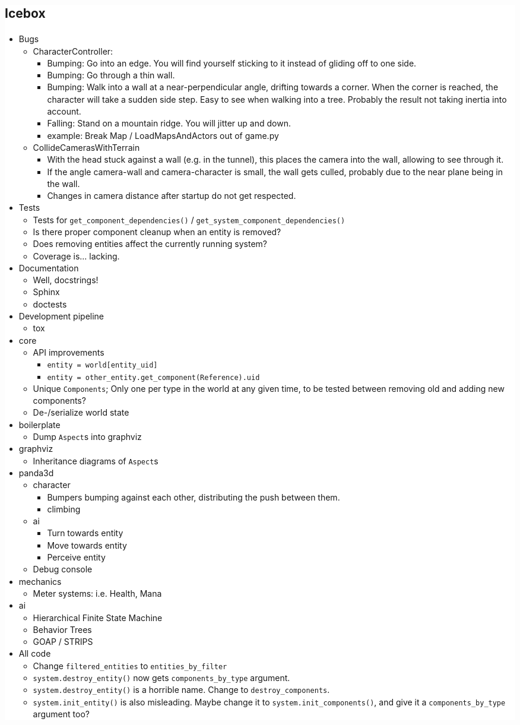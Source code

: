 
## Icebox

* Bugs
  * CharacterController:
    * Bumping: Go into an edge. You will find yourself sticking to it
      instead of gliding off to one side.
    * Bumping: Go through a thin wall.
    * Bumping: Walk into a wall at a near-perpendicular angle, drifting
      towards a corner. When the corner is reached, the character will
      take a sudden side step. Easy to see when walking into a tree.
      Probably the result not taking inertia into account.
    * Falling: Stand on a mountain ridge. You will jitter up and down.
    * example: Break Map / LoadMapsAndActors out of game.py
  * CollideCamerasWithTerrain
    * With the head stuck against a wall (e.g. in the tunnel), this places
      the camera into the wall, allowing to see through it.
    * If the angle camera-wall and camera-character is small, the wall
      gets culled, probably due to the near plane being in the wall.
    * Changes in camera distance after startup do not get respected.
* Tests
  * Tests for `get_component_dependencies()` / `get_system_component_dependencies()`
  * Is there proper component cleanup when an entity is removed?
  * Does removing entities affect the currently running system?
  * Coverage is... lacking.
* Documentation
  * Well, docstrings!
  * Sphinx
  * doctests
* Development pipeline
  * tox
* core
  * API improvements
    * `entity = world[entity_uid]`
    * `entity = other_entity.get_component(Reference).uid`
  * Unique `Components`; Only one per type in the world at any given time, to
    be tested between removing old and adding new components?
  * De-/serialize world state
* boilerplate
  * Dump `Aspect`s into graphviz
* graphviz
  * Inheritance diagrams of `Aspect`s
* panda3d
  * character
    * Bumpers bumping against each other, distributing the push between them.
    * climbing
  * ai
    * Turn towards entity
    * Move towards entity
    * Perceive entity
  * Debug console
* mechanics
  * Meter systems: i.e. Health, Mana
* ai
  * Hierarchical Finite State Machine
  * Behavior Trees
  * GOAP / STRIPS
* All code
  * Change `filtered_entities` to `entities_by_filter`
  * `system.destroy_entity()` now gets `components_by_type` argument.
  * `system.destroy_entity()` is a horrible name. Change to `destroy_components`.
  * `system.init_entity()` is also misleading. Maybe change it to
    `system.init_components()`, and give it a `components_by_type` argument too?